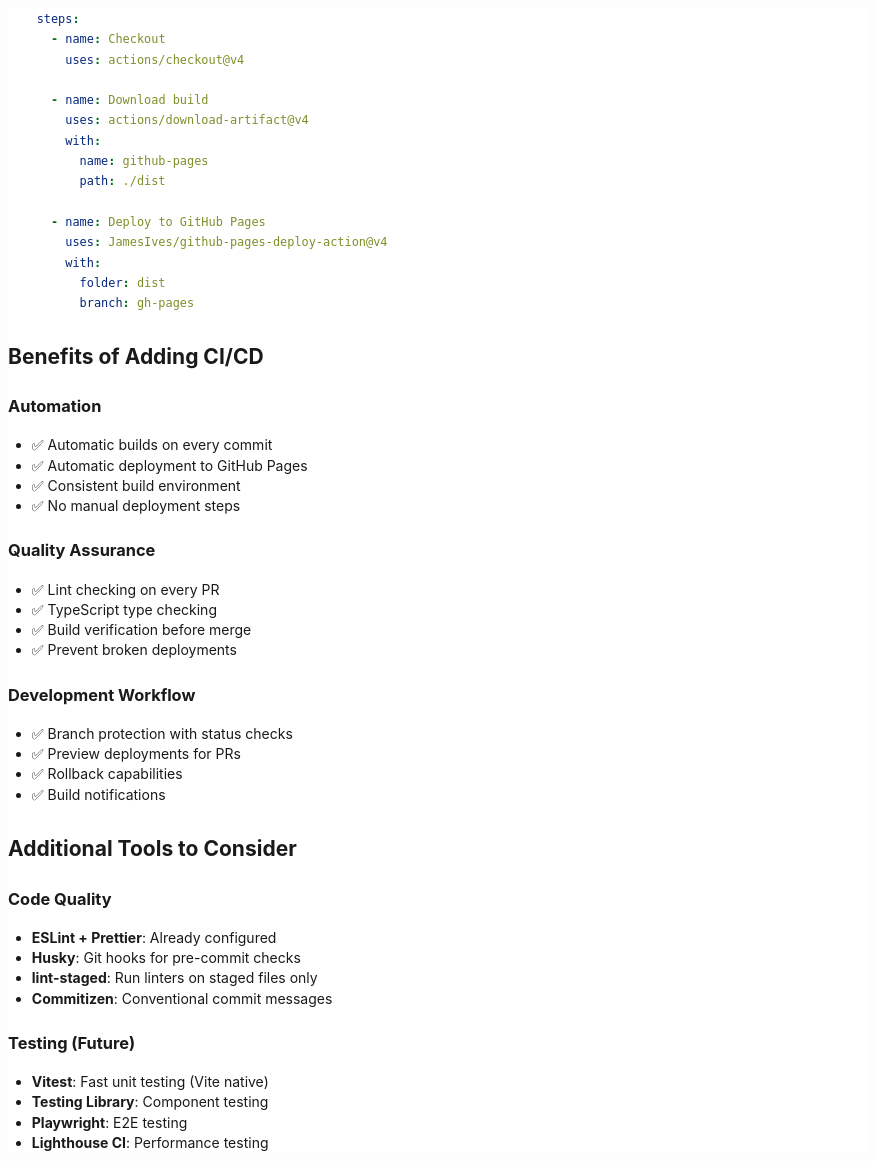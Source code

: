 ```yaml
    steps:
      - name: Checkout
        uses: actions/checkout@v4
      
      - name: Download build
        uses: actions/download-artifact@v4
        with:
          name: github-pages
          path: ./dist
      
      - name: Deploy to GitHub Pages
        uses: JamesIves/github-pages-deploy-action@v4
        with:
          folder: dist
          branch: gh-pages
```

## Benefits of Adding CI/CD

### Automation
- ✅ Automatic builds on every commit
- ✅ Automatic deployment to GitHub Pages
- ✅ Consistent build environment
- ✅ No manual deployment steps

### Quality Assurance
- ✅ Lint checking on every PR
- ✅ TypeScript type checking
- ✅ Build verification before merge
- ✅ Prevent broken deployments

### Development Workflow
- ✅ Branch protection with status checks
- ✅ Preview deployments for PRs
- ✅ Rollback capabilities
- ✅ Build notifications

## Additional Tools to Consider

### Code Quality
- **ESLint + Prettier**: Already configured
- **Husky**: Git hooks for pre-commit checks
- **lint-staged**: Run linters on staged files only
- **Commitizen**: Conventional commit messages

### Testing (Future)
- **Vitest**: Fast unit testing (Vite native)
- **Testing Library**: Component testing
- **Playwright**: E2E testing
- **Lighthouse CI**: Performance testing
